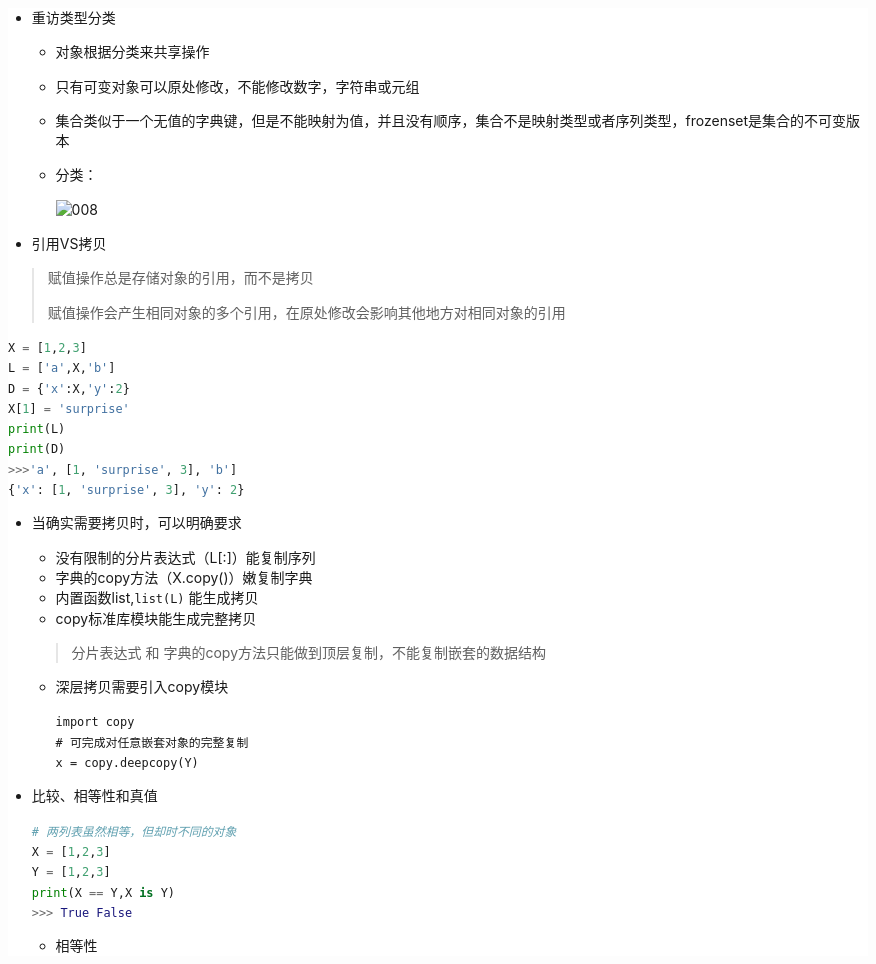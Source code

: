 - 重访类型分类

  - 对象根据分类来共享操作

  - 只有可变对象可以原处修改，不能修改数字，字符串或元组

  - 集合类似于一个无值的字典键，但是不能映射为值，并且没有顺序，集合不是映射类型或者序列类型，frozenset是集合的不可变版本

  - 分类：

    ![008](D:\project\pycon\Python_学习手册\img\008.JPG)

-  引用VS拷贝

  > 赋值操作总是存储对象的引用，而不是拷贝
  >
  > 赋值操作会产生相同对象的多个引用，在原处修改会影响其他地方对相同对象的引用

  ```python
  X = [1,2,3]
  L = ['a',X,'b']
  D = {'x':X,'y':2}
  X[1] = 'surprise'
  print(L)
  print(D)
  >>>'a', [1, 'surprise', 3], 'b']
  {'x': [1, 'surprise', 3], 'y': 2}
  ```

  - 当确实需要拷贝时，可以明确要求

    - 没有限制的分片表达式（L[:]）能复制序列
    - 字典的copy方法（X.copy()）嫩复制字典
    - 内置函数list,`list(L)` 能生成拷贝
    - copy标准库模块能生成完整拷贝

    > 分片表达式 和 字典的copy方法只能做到顶层复制，不能复制嵌套的数据结构

    - 深层拷贝需要引入copy模块

      ```
      import copy
      # 可完成对任意嵌套对象的完整复制
      x = copy.deepcopy(Y)
      ```

- 比较、相等性和真值

  ```python
  # 两列表虽然相等，但却时不同的对象
  X = [1,2,3]
  Y = [1,2,3]
  print(X == Y,X is Y)
  >>> True False
  ```

  - 相等性
